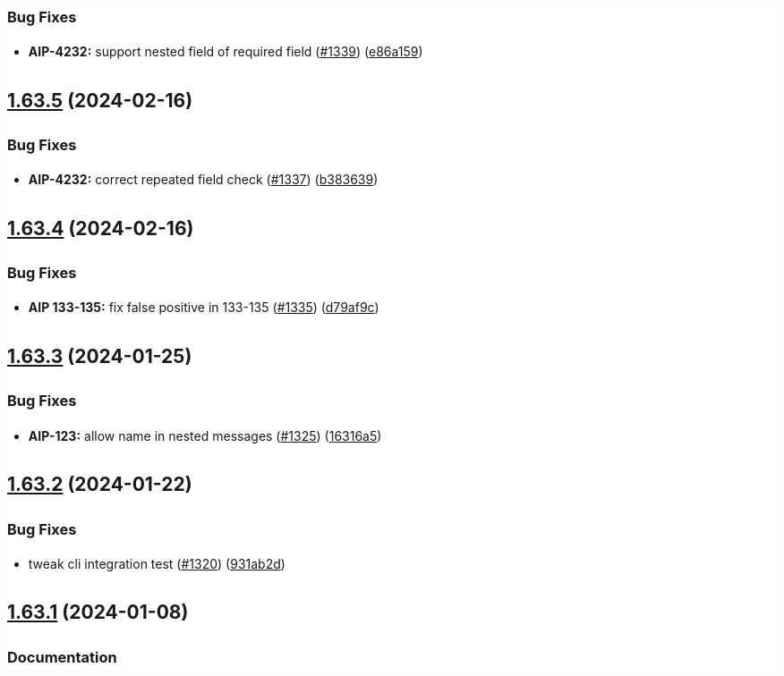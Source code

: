 
### Bug Fixes

* **AIP-4232:** support nested field of required field ([#1339](https://github.com/googleapis/api-linter/issues/1339)) ([e86a159](https://github.com/googleapis/api-linter/commit/e86a159cfecf8e19bff7d869e3c0bca9c140ce08))

## [1.63.5](https://github.com/googleapis/api-linter/compare/v1.63.4...v1.63.5) (2024-02-16)


### Bug Fixes

* **AIP-4232:** correct repeated field check ([#1337](https://github.com/googleapis/api-linter/issues/1337)) ([b383639](https://github.com/googleapis/api-linter/commit/b383639288fb14c776ad644368bf22d62c83e3b7))

## [1.63.4](https://github.com/googleapis/api-linter/compare/v1.63.3...v1.63.4) (2024-02-16)


### Bug Fixes

* **AIP 133-135:** fix false positive in 133-135 ([#1335](https://github.com/googleapis/api-linter/issues/1335)) ([d79af9c](https://github.com/googleapis/api-linter/commit/d79af9cc85959ce2f22d2a12f1d2fbfca0fd2e7b))

## [1.63.3](https://github.com/googleapis/api-linter/compare/v1.63.2...v1.63.3) (2024-01-25)


### Bug Fixes

* **AIP-123:** allow name in nested messages ([#1325](https://github.com/googleapis/api-linter/issues/1325)) ([16316a5](https://github.com/googleapis/api-linter/commit/16316a5405bd967e926a1482f3bd1e85e1c45eed))

## [1.63.2](https://github.com/googleapis/api-linter/compare/v1.63.1...v1.63.2) (2024-01-22)


### Bug Fixes

* tweak cli integration test ([#1320](https://github.com/googleapis/api-linter/issues/1320)) ([931ab2d](https://github.com/googleapis/api-linter/commit/931ab2dec5005d7c4fcc7b656bcd4141c55daeaa))

## [1.63.1](https://github.com/googleapis/api-linter/compare/v1.63.0...v1.63.1) (2024-01-08)


### Documentation
